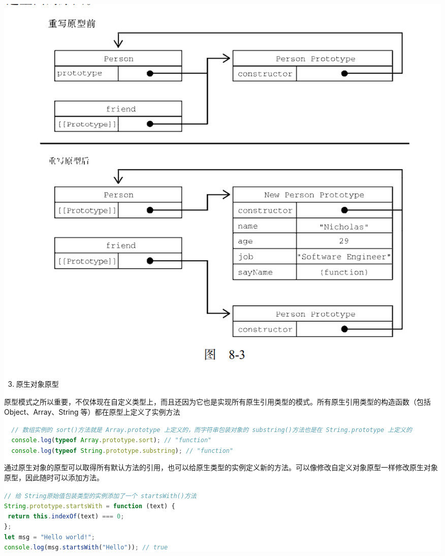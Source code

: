 <img src='/picture/修改原型对象.png'/>

3. 原生对象原型

原型模式之所以重要，不仅体现在自定义类型上，而且还因为它也是实现所有原生引用类型的模式。所有原生引用类型的构造函数（包括 Object、Array、String 等）都在原型上定义了实例方法

```js
  // 数组实例的 sort()方法就是 Array.prototype 上定义的，而字符串包装对象的 substring()方法也是在 String.prototype 上定义的
  console.log(typeof Array.prototype.sort); // "function" 
  console.log(typeof String.prototype.substring); // "function"
```

通过原生对象的原型可以取得所有默认方法的引用，也可以给原生类型的实例定义新的方法。可以像修改自定义对象原型一样修改原生对象原型，因此随时可以添加方法。

```js
// 给 String原始值包装类型的实例添加了一个 startsWith()方法
String.prototype.startsWith = function (text) { 
 return this.indexOf(text) === 0; 
}; 
let msg = "Hello world!"; 
console.log(msg.startsWith("Hello")); // true
```
